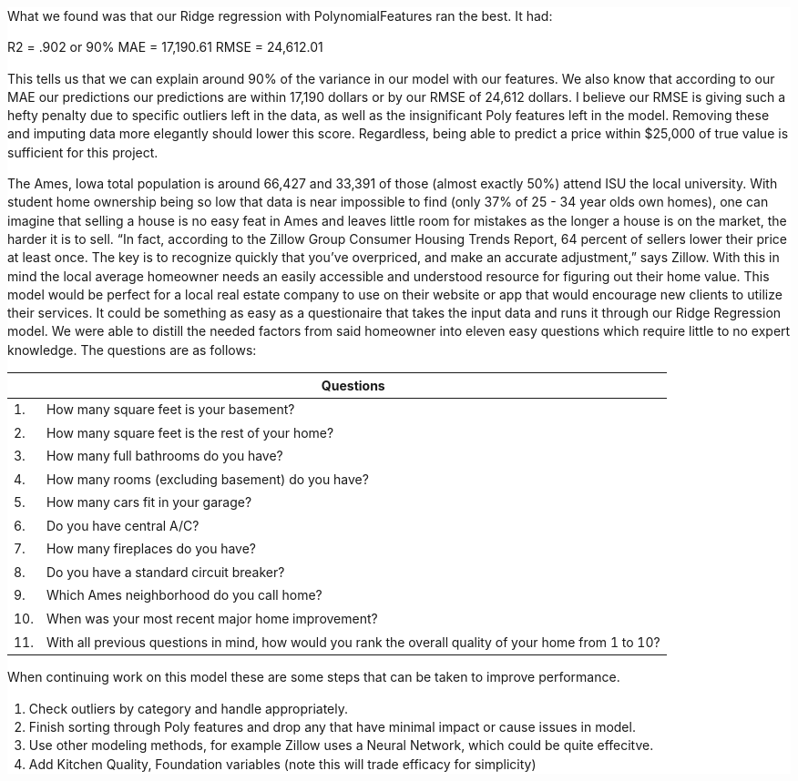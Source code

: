 What we found was that our Ridge regression with PolynomialFeatures ran the best. 
It had: 

R2 = .902 or 90%
MAE = 17,190.61
RMSE = 24,612.01

This tells us that we can explain around 90% of the variance in our model with our features. We also know that according to our MAE our predictions our predictions are within 17,190 dollars or by our RMSE  of 24,612 dollars. I believe our RMSE is giving such a hefty penalty due to specific outliers left in the data, as well as the insignificant Poly features left in the model. Removing these and imputing data more elegantly should lower this score. Regardless, being able to predict a price within $25,000 of true value is sufficient for this project.

The Ames, Iowa total population is around 66,427 and 33,391 of those (almost exactly 50%) attend ISU the local university. With student home ownership being so low that data is near impossible to find (only 37% of 25 - 34 year olds own homes), one can imagine that selling a house is no easy feat in Ames and leaves little room for mistakes as the longer a house is on the market, the harder it is to sell. “In fact, according to the Zillow Group Consumer Housing Trends Report, 64 percent of sellers lower their price at least once. The key is to recognize quickly that you’ve overpriced, and make an accurate adjustment,” says Zillow. With this in mind the local average homeowner needs an easily accessible and understood resource for figuring out their home value. This model would be perfect for a local real estate company to use on their website or app that would encourage new clients to utilize their services. It could be something as easy as a questionaire that takes the input data and runs it through our Ridge Regression model. We were able to distill the needed factors from said homeowner into eleven easy questions which require little to no expert knowledge. The questions are as follows: 

|    | Questions                                                                                              |
|-----|--------------------------------------------------------------------------------------------------------|
| 1.  | How many square feet is your basement?                                                                 |
| 2.  | How many square feet is the rest of your home?                                                         |
| 3.  | How many full bathrooms do you have?                                                                   |
| 4.  | How many rooms (excluding basement) do you have?                                                       |
| 5.  | How many cars fit in your garage?                                                                      |
| 6.  | Do you have central A/C?                                                                               |
| 7.  | How many fireplaces do you have?                                                                       |
| 8.  | Do you have a standard circuit breaker?                                                                |
| 9.  | Which Ames neighborhood do you call home?                                                              |
| 10. | When was your most recent major home improvement?                                                      |
| 11. | With all previous questions in mind, how would you rank the overall quality of your home from 1 to 10? |

When continuing work on this model these are some steps that can be taken to improve performance.

1. Check outliers by category and handle appropriately.
2. Finish sorting through Poly features and drop any that have minimal impact or cause issues in model.
3. Use other modeling methods, for example Zillow uses a Neural Network, which could be quite effecitve.
4. Add Kitchen Quality, Foundation variables (note this will trade efficacy for simplicity)
